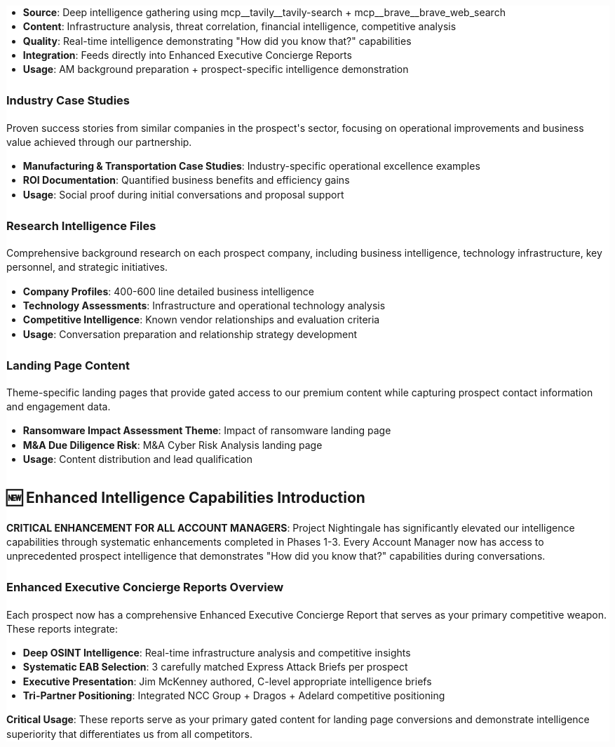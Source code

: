 - **Source**: Deep intelligence gathering using mcp__tavily__tavily-search + mcp__brave__brave_web_search
- **Content**: Infrastructure analysis, threat correlation, financial intelligence, competitive analysis
- **Quality**: Real-time intelligence demonstrating "How did you know that?" capabilities
- **Integration**: Feeds directly into Enhanced Executive Concierge Reports
- **Usage**: AM background preparation + prospect-specific intelligence demonstration

### Industry Case Studies
Proven success stories from similar companies in the prospect's sector, focusing on operational improvements and business value achieved through our partnership.

- **Manufacturing & Transportation Case Studies**: Industry-specific operational excellence examples
- **ROI Documentation**: Quantified business benefits and efficiency gains
- **Usage**: Social proof during initial conversations and proposal support

### Research Intelligence Files
Comprehensive background research on each prospect company, including business intelligence, technology infrastructure, key personnel, and strategic initiatives.

- **Company Profiles**: 400-600 line detailed business intelligence
- **Technology Assessments**: Infrastructure and operational technology analysis
- **Competitive Intelligence**: Known vendor relationships and evaluation criteria
- **Usage**: Conversation preparation and relationship strategy development

### Landing Page Content
Theme-specific landing pages that provide gated access to our premium content while capturing prospect contact information and engagement data.

- **Ransomware Impact Assessment Theme**: Impact of ransomware landing page
- **M&A Due Diligence Risk**: M&A Cyber Risk Analysis landing page
- **Usage**: Content distribution and lead qualification

## 🆕 Enhanced Intelligence Capabilities Introduction

**CRITICAL ENHANCEMENT FOR ALL ACCOUNT MANAGERS**: Project Nightingale has significantly elevated our intelligence capabilities through systematic enhancements completed in Phases 1-3. Every Account Manager now has access to unprecedented prospect intelligence that demonstrates "How did you know that?" capabilities during conversations.

### Enhanced Executive Concierge Reports Overview
Each prospect now has a comprehensive Enhanced Executive Concierge Report that serves as your primary competitive weapon. These reports integrate:

- **Deep OSINT Intelligence**: Real-time infrastructure analysis and competitive insights
- **Systematic EAB Selection**: 3 carefully matched Express Attack Briefs per prospect
- **Executive Presentation**: Jim McKenney authored, C-level appropriate intelligence briefs
- **Tri-Partner Positioning**: Integrated NCC Group + Dragos + Adelard competitive positioning

**Critical Usage**: These reports serve as your primary gated content for landing page conversions and demonstrate intelligence superiority that differentiates us from all competitors.
